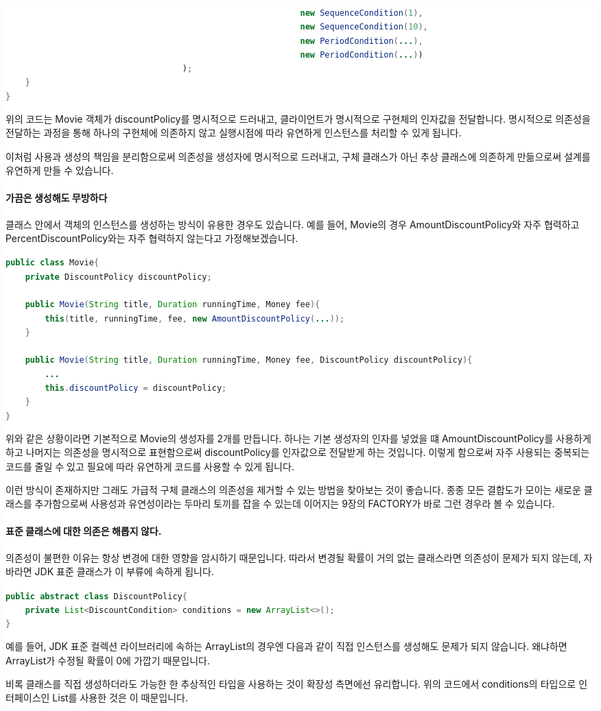```java 
															new SequenceCondition(1),
															new SequenceCondition(10),
															new PeriodCondition(...),
															new PeriodCondition(...))
									);
	}
}
```
위의 코드는 Movie 객체가 discountPolicy를 명시적으로 드러내고, 클라이언트가 명시적으로 구현체의 인자값을 전달합니다. 
명시적으로 의존성을 전달하는 과정을 통해 하나의 구현체에 의존하지 않고 실행시점에 따라 유연하게 인스턴스를 처리할 수 있게 됩니다. 

이처럼 사용과 생성의 책임을 분리함으로써 의존성을 생성자에 명시적으로 드러내고, 구체 클래스가 아닌 추상 클래스에 의존하게 만듦으로써 설계를 유연하게 만들 수 있습니다.

#### 가끔은 생성해도 무방하다
클래스 안에서 객체의 인스턴스를 생성하는 방식이 유용한 경우도 있습니다. 
예를 들어, Movie의 경우 AmountDiscountPolicy와 자주 협력하고 PercentDiscountPolicy와는 자주 협력하지 않는다고 가정해보겠습니다. 

```java 
public class Movie{
	private DiscountPolicy discountPolicy;
	
	public Movie(String title, Duration runningTime, Money fee){
		this(title, runningTime, fee, new AmountDiscountPolicy(...));
	}

	public Movie(String title, Duration runningTime, Money fee, DiscountPolicy discountPolicy){
		...
		this.discountPolicy = discountPolicy;
	}
}
```
위와 같은 상황이라면 기본적으로 Movie의 생성자를 2개를 만듭니다.
하나는 기본 생성자의 인자를 넣었을 떄 AmountDiscountPolicy를 사용하게 하고 나머지는 의존성을 명시적으로 표현함으로써 discountPolicy를 인자값으로 전달받게 하는 것입니다. 
이렇게 함으로써 자주 사용되는 중복되는 코드를 줄일 수 있고 필요에 따라 유연하게 코드를 사용할 수 있게 됩니다. 

이런 방식이 존재하지만 그래도 가급적 구체 클래스의 의존성을 제거할 수 있는 방법을 찾아보는 것이 좋습니다. 
종종 모든 결합도가 모이는 새로운 클래스를 추가함으로써 사용성과 유연성이라는 두마리 토끼를 잡을 수 있는데 이어지는 9장의 FACTORY가 바로 그런 경우라 볼 수 있습니다. 

#### 표준 클래스에 대한 의존은 해롭지 않다.
의존성이 불편한 이유는 항상 변경에 대한 영향을 암시하기 때문입니다. 
따라서 변경될 확률이 거의 없는 클래스라면 의존성이 문제가 되지 않는데, 자바라면 JDK 표준 클래스가 이 부류에 속하게 됩니다. 

```java
public abstract class DiscountPolicy{
	private List<DiscountCondition> conditions = new ArrayList<>();
}
```
예를 들어, JDK 표준 컬렉션 라이브러리에 속하는 ArrayList의 경우엔 다음과 같이 직접 인스턴스를 생성해도 문제가 되지 않습니다. 왜냐하면 ArrayList가 수정될 확률이 0에 가깝기 때문입니다. 

비록 클래스를 직접 생성하더라도 가능한 한 추상적인 타입을 사용하는 것이 확장성 측면에선 유리합니다. 위의 코드에서 conditions의 타입으로 인터페이스인 List를 사용한 것은 이 때문입니다. 
